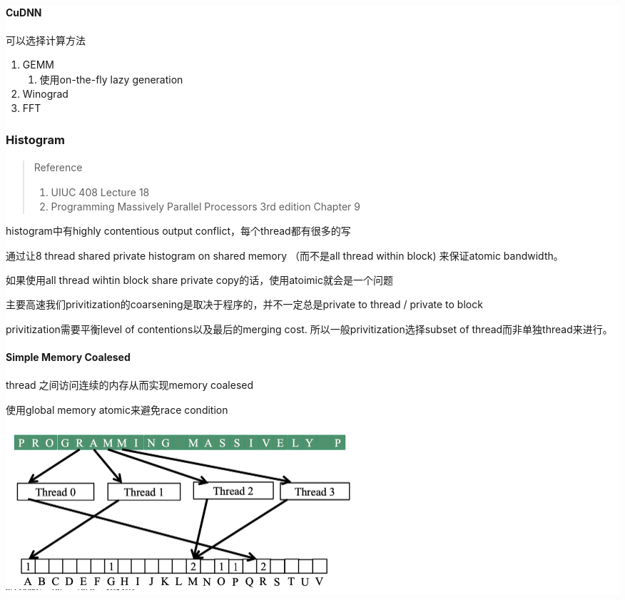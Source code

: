 

#### CuDNN

可以选择计算方法

1. GEMM
   1. 使用on-the-fly lazy generation
2. Winograd
3. FFT



### Histogram

> Reference
>
> 1. UIUC 408 Lecture 18
> 2. Programming Massively Parallel Processors 3rd edition Chapter 9



histogram中有highly contentious output conflict，每个thread都有很多的写

通过让8 thread shared private histogram on shared memory （而不是all thread within block) 来保证atomic bandwidth。

如果使用all thread wihtin block share private copy的话，使用atoimic就会是一个问题

主要高速我们privitization的coarsening是取决于程序的，并不一定总是private to thread / private to block

privitization需要平衡level of contentions以及最后的merging cost. 所以一般privitization选择subset of thread而非单独thread来进行。



#### Simple Memory Coalesed

thread 之间访问连续的内存从而实现memory coalesed

使用global memory atomic来避免race condition

<img src="Note.assets/Screen Shot 2022-06-18 at 4.46.46 PM.png" alt="Screen Shot 2022-06-18 at 4.46.46 PM" style="zoom:50%;" />
